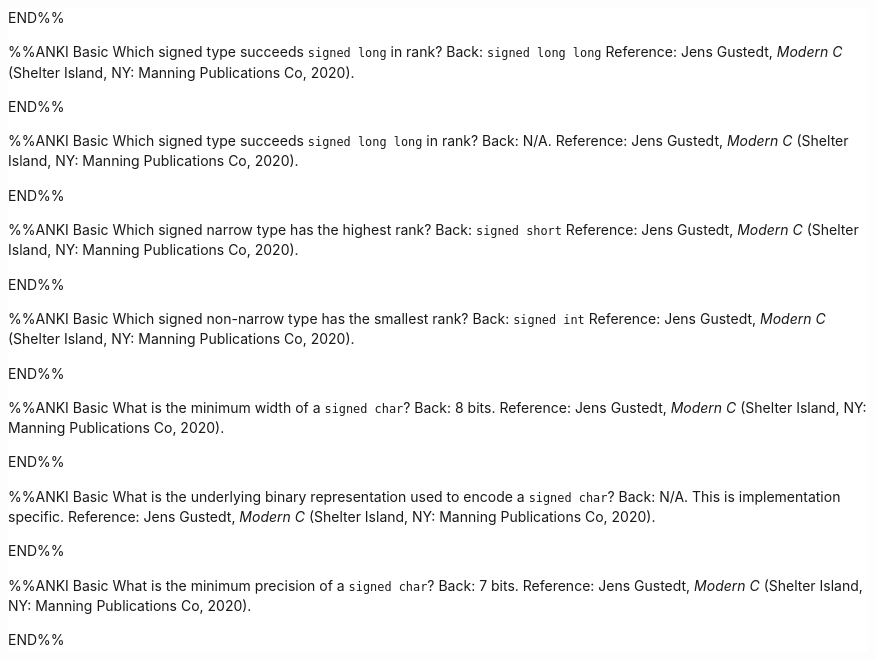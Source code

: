 END%%

%%ANKI
Basic
Which signed type succeeds `signed long` in rank?
Back: `signed long long`
Reference: Jens Gustedt, _Modern C_ (Shelter Island, NY: Manning Publications Co, 2020).

END%%

%%ANKI
Basic
Which signed type succeeds `signed long long` in rank?
Back: N/A.
Reference: Jens Gustedt, _Modern C_ (Shelter Island, NY: Manning Publications Co, 2020).

END%%

%%ANKI
Basic
Which signed narrow type has the highest rank?
Back: `signed short`
Reference: Jens Gustedt, _Modern C_ (Shelter Island, NY: Manning Publications Co, 2020).

END%%

%%ANKI
Basic
Which signed non-narrow type has the smallest rank?
Back: `signed int`
Reference: Jens Gustedt, _Modern C_ (Shelter Island, NY: Manning Publications Co, 2020).

END%%

%%ANKI
Basic
What is the minimum width of a `signed char`?
Back: $8$ bits.
Reference: Jens Gustedt, _Modern C_ (Shelter Island, NY: Manning Publications Co, 2020).

END%%

%%ANKI
Basic
What is the underlying binary representation used to encode a `signed char`?
Back: N/A. This is implementation specific.
Reference: Jens Gustedt, _Modern C_ (Shelter Island, NY: Manning Publications Co, 2020).

END%%

%%ANKI
Basic
What is the minimum precision of a `signed char`?
Back: $7$ bits.
Reference: Jens Gustedt, _Modern C_ (Shelter Island, NY: Manning Publications Co, 2020).

END%%
